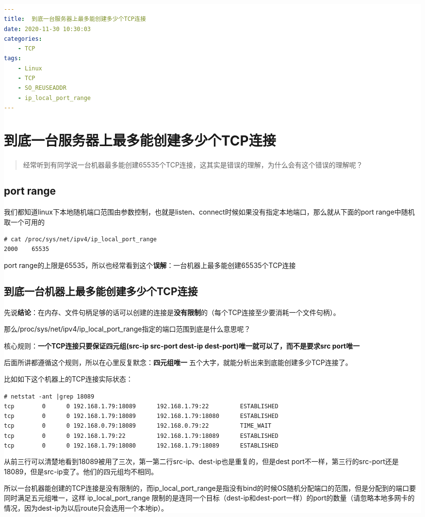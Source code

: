 ```yaml
---
title:  到底一台服务器上最多能创建多少个TCP连接
date: 2020-11-30 10:30:03
categories:
    - TCP
tags:
    - Linux
    - TCP
    - SO_REUSEADDR
    - ip_local_port_range
---
```


# 到底一台服务器上最多能创建多少个TCP连接

> 经常听到有同学说一台机器最多能创建65535个TCP连接，这其实是错误的理解，为什么会有这个错误的理解呢？

##  port range

我们都知道linux下本地随机端口范围由参数控制，也就是listen、connect时候如果没有指定本地端口，那么就从下面的port range中随机取一个可用的

```
# cat /proc/sys/net/ipv4/ip_local_port_range 
2000	65535
```

port range的上限是65535，所以也经常看到这个**误解**：一台机器上最多能创建65535个TCP连接

## 到底一台机器上最多能创建多少个TCP连接

先说**结论**：在内存、文件句柄足够的话可以创建的连接是**没有限制**的（每个TCP连接至少要消耗一个文件句柄）。

那么/proc/sys/net/ipv4/ip_local_port_range指定的端口范围到底是什么意思呢？

核心规则：**一个TCP连接只要保证四元组(src-ip src-port dest-ip dest-port)唯一就可以了，而不是要求src port唯一**

后面所讲都遵循这个规则，所以在心里反复默念：**四元组唯一** 五个大字，就能分析出来到底能创建多少TCP连接了。

比如如下这个机器上的TCP连接实际状态：

```
# netstat -ant |grep 18089
tcp        0      0 192.168.1.79:18089      192.168.1.79:22         ESTABLISHED
tcp        0      0 192.168.1.79:18089      192.168.1.79:18080      ESTABLISHED
tcp        0      0 192.168.0.79:18089      192.168.0.79:22         TIME_WAIT 
tcp        0      0 192.168.1.79:22         192.168.1.79:18089      ESTABLISHED
tcp        0      0 192.168.1.79:18080      192.168.1.79:18089      ESTABLISHED
```

从前三行可以清楚地看到18089被用了三次，第一第二行src-ip、dest-ip也是重复的，但是dest port不一样，第三行的src-port还是18089，但是src-ip变了。他们的四元组均不相同。

所以一台机器能创建的TCP连接是没有限制的，而ip_local_port_range是指没有bind的时候OS随机分配端口的范围，但是分配到的端口要同时满足五元组唯一，这样 ip_local_port_range 限制的是连同一个目标（dest-ip和dest-port一样）的port的数量（请忽略本地多网卡的情况，因为dest-ip为以后route只会选用一个本地ip）。
